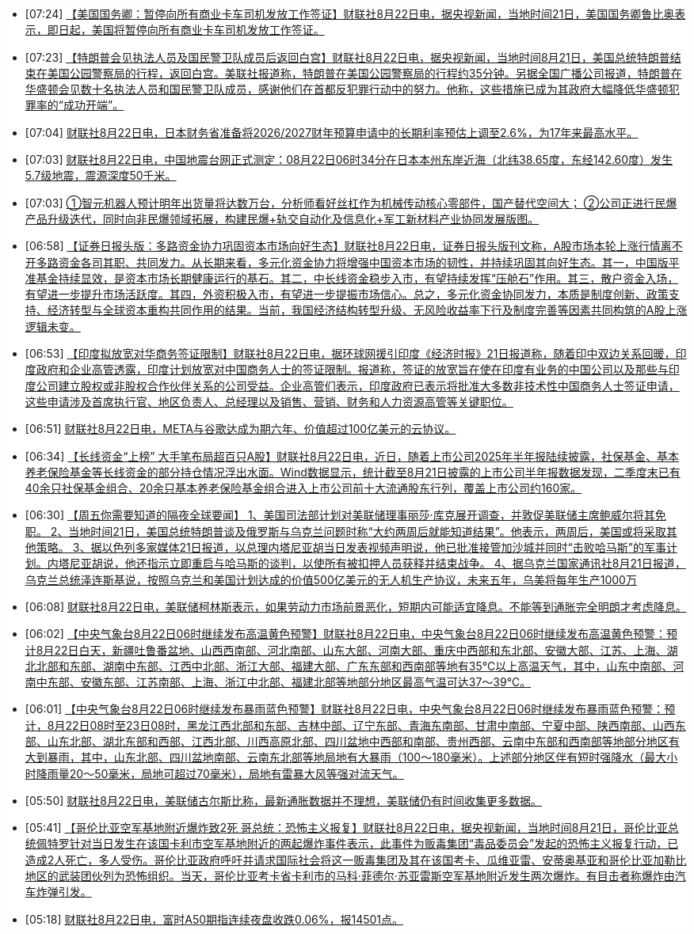   - [07:24] [【美国国务卿：暂停向所有商业卡车司机发放工作签证】财联社8月22日电，据央视新闻，当地时间21日，美国国务卿鲁比奥表示，即日起，美国将暂停向所有商业卡车司机发放工作签证。](https://www.cls.cn/detail/2122447)

  - [07:23] [【特朗普会见执法人员及国民警卫队成员后返回白宫】财联社8月22日电，据央视新闻，当地时间8月21日，美国总统特朗普结束在美国公园警察局的行程，返回白宫。美联社报道称，特朗普在美国公园警察局的行程约35分钟。另据全国广播公司报道，特朗普在华盛顿会见数十名执法人员和国民警卫队成员，感谢他们在首都反犯罪行动中的努力。他称，这些措施已成为其政府大幅降低华盛顿犯罪率的“成功开端”。](https://www.cls.cn/detail/2122446)

  - [07:04] [财联社8月22日电，日本财务省准备将2026/2027财年预算申请中的长期利率预估上调至2.6%，为17年来最高水平。](https://www.cls.cn/detail/2122436)

  - [07:03] [财联社8月22日电，中国地震台网正式测定：08月22日06时34分在日本本州东岸近海（北纬38.65度，东经142.60度）发生5.7级地震，震源深度50千米。](https://www.cls.cn/detail/2122435)

  - [07:03] [①智元机器人预计明年出货量将达数万台，分析师看好丝杠作为机械传动核心零部件，国产替代空间大；
②公司正进行民爆产品升级迭代，同时向非民爆领域拓展，构建民爆+轨交自动化及信息化+军工新材料产业协同发展版图。](https://www.cls.cn/detail/2121537)

  - [06:58] [【证券日报头版：多路资金协力巩固资本市场向好生态】财联社8月22日电，证券日报头版刊文称，A股市场本轮上涨行情离不开多路资金各司其职、共同发力。从长期来看，多元化资金协力将增强中国资本市场的韧性，并持续巩固其向好生态。其一，中国版平准基金持续显效，是资本市场长期健康运行的基石。其二，中长线资金稳步入市，有望持续发挥“压舱石”作用。其三，散户资金入场，有望进一步提升市场活跃度。其四，外资积极入市，有望进一步提振市场信心。总之，多元化资金协同发力，本质是制度创新、政策支持、经济转型与全球资本重构共同作用的结果。当前，我国经济结构转型升级、无风险收益率下行及制度完善等因素共同构筑的A股上涨逻辑未变。](https://www.cls.cn/detail/2122434)

  - [06:53] [【印度拟放宽对华商务签证限制】财联社8月22日电，据环球网援引印度《经济时报》21日报道称，随着印中双边关系回暖，印度政府和企业高管透露，印度计划放宽对中国商务人士的签证限制。报道称，签证的放宽旨在使在印度有业务的中国公司以及那些与印度公司建立股权或非股权合作伙伴关系的公司受益。企业高管们表示，印度政府已表示将批准大多数非技术性中国商务人士签证申请，这些申请涉及首席执行官、地区负责人、总经理以及销售、营销、财务和人力资源高管等关键职位。](https://www.cls.cn/detail/2122431)

  - [06:51] [财联社8月22日电，META与谷歌达成为期六年、价值超过100亿美元的云协议。](https://www.cls.cn/detail/2122430)

  - [06:34] [【长线资金“上榜” 大手笔布局超百只A股】财联社8月22日电，近日，随着上市公司2025年半年报陆续披露，社保基金、基本养老保险基金等长线资金的部分持仓情况浮出水面。Wind数据显示，统计截至8月21日披露的上市公司半年报数据发现，二季度末已有40余只社保基金组合、20余只基本养老保险基金组合进入上市公司前十大流通股东行列，覆盖上市公司约160家。](https://www.cls.cn/detail/2122426)

  - [06:30] [【周五你需要知道的隔夜全球要闻】
1、美国司法部计划对美联储理事丽莎·库克展开调查，并敦促美联储主席鲍威尔将其免职。
2、当地时间21日，美国总统特朗普谈及俄罗斯与乌克兰问题时称“大约两周后就能知道结果”。他表示，两周后，美国或将采取其他策略。
3、据以色列多家媒体21日报道，以总理内塔尼亚胡当日发表视频声明说，他已批准接管加沙城并同时“击败哈马斯”的军事计划。内塔尼亚胡说，他还指示立即重启与哈马斯的谈判，以使所有被扣押人员获释并结束战争。
4、据乌克兰国家通讯社8月21日报道，乌克兰总统泽连斯基说，按照乌克兰和美国计划达成的价值500亿美元的无人机生产协议，未来五年，乌美将每年生产1000万](https://www.cls.cn/detail/2122424)

  - [06:08] [财联社8月22日电，美联储柯林斯表示，如果劳动力市场前景恶化，短期内可能适宜降息。不能等到通胀完全明朗才考虑降息。](https://www.cls.cn/detail/2122423)

  - [06:02] [【中央气象台8月22日06时继续发布高温黄色预警】财联社8月22日电，中央气象台8月22日06时继续发布高温黄色预警：预计8月22日白天，新疆吐鲁番盆地、山西西南部、河北南部、山东大部、河南大部、重庆中西部和东北部、安徽大部、江苏、上海、湖北北部和东部、湖南中东部、江西中北部、浙江大部、福建大部、广东东部和西南部等地有35℃以上高温天气，其中，山东中南部、河南中东部、安徽东部、江苏南部、上海、浙江中北部、福建北部等地部分地区最高气温可达37～39℃。](https://www.cls.cn/detail/2122421)

  - [06:01] [【中央气象台8月22日06时继续发布暴雨蓝色预警】财联社8月22日电，中央气象台8月22日06时继续发布暴雨蓝色预警：预计，8月22日08时至23日08时，黑龙江西北部和东部、吉林中部、辽宁东部、青海东南部、甘肃中南部、宁夏中部、陕西南部、山西东部、山东北部、湖北东部和西部、江西北部、川西高原北部、四川盆地中西部和南部、贵州西部、云南中东部和西南部等地部分地区有大到暴雨，其中，山东北部、四川盆地南部、云南东北部等地局地有大暴雨（100～180毫米）。上述部分地区伴有短时强降水（最大小时降雨量20～50毫米，局地可超过70毫米），局地有雷暴大风等强对流天气。](https://www.cls.cn/detail/2122420)

  - [05:50] [财联社8月22日电，美联储古尔斯比称，最新通胀数据并不理想，美联储仍有时间收集更多数据。](https://www.cls.cn/detail/2122419)

  - [05:41] [【哥伦比亚空军基地附近爆炸致2死 哥总统：恐怖主义报复】财联社8月22日电，据央视新闻，当地时间8月21日，哥伦比亚总统佩特罗针对当日发生在该国卡利市空军基地附近的两起爆炸事件表示，此事件为贩毒集团“毒品委员会”发起的恐怖主义报复行动，已造成2人死亡，多人受伤。哥伦比亚政府呼吁并请求国际社会将这一贩毒集团及其在该国考卡、瓜维亚雷、安蒂奥基亚和哥伦比亚加勒比地区的武装团伙列为恐怖组织。当天，哥伦比亚考卡省卡利市的马科·菲德尔·苏亚雷斯空军基地附近发生两次爆炸。有目击者称爆炸由汽车炸弹引发。](https://www.cls.cn/detail/2122418)

  - [05:18] [财联社8月22日电，富时A50期指连续夜盘收跌0.06%，报14501点。](https://www.cls.cn/detail/2122417)
